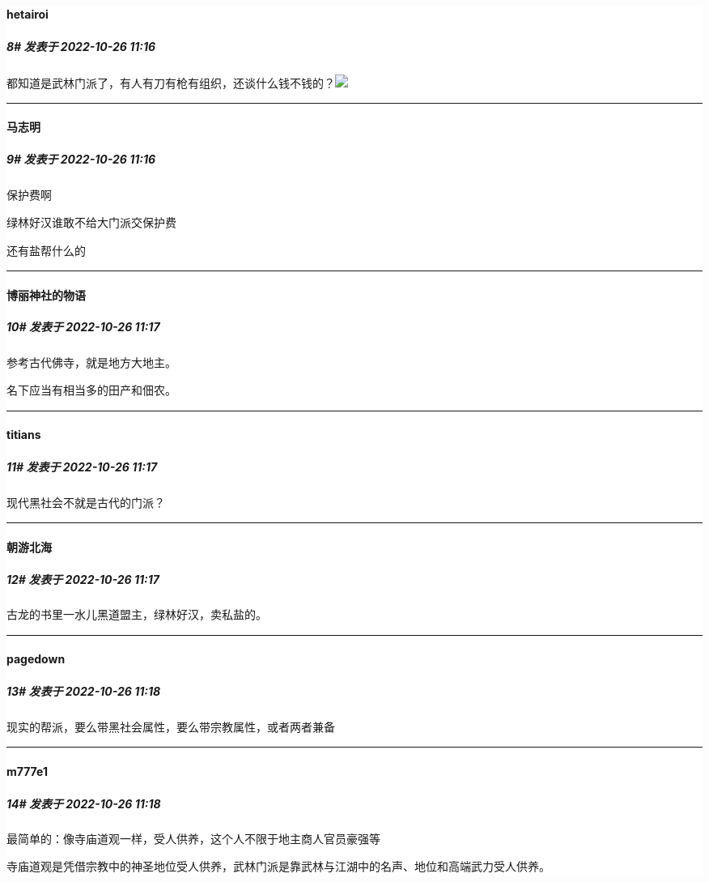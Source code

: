 ####  hetairoi  
##### 8#       发表于 2022-10-26 11:16

都知道是武林门派了，有人有刀有枪有组织，还谈什么钱不钱的？<img src="https://static.saraba1st.com/image/smiley/face2017/037.png" referrerpolicy="no-referrer">

*****

####  马志明  
##### 9#       发表于 2022-10-26 11:16

保护费啊

绿林好汉谁敢不给大门派交保护费

还有盐帮什么的

*****

####  博丽神社的物语  
##### 10#       发表于 2022-10-26 11:17

参考古代佛寺，就是地方大地主。

名下应当有相当多的田产和佃农。

*****

####  titians  
##### 11#       发表于 2022-10-26 11:17

现代黑社会不就是古代的门派？

*****

####  朝游北海  
##### 12#       发表于 2022-10-26 11:17

古龙的书里一水儿黑道盟主，绿林好汉，卖私盐的。

*****

####  pagedown  
##### 13#       发表于 2022-10-26 11:18

现实的帮派，要么带黑社会属性，要么带宗教属性，或者两者兼备

*****

####  m777e1  
##### 14#       发表于 2022-10-26 11:18

最简单的：像寺庙道观一样，受人供养，这个人不限于地主商人官员豪强等

寺庙道观是凭借宗教中的神圣地位受人供养，武林门派是靠武林与江湖中的名声、地位和高端武力受人供养。
